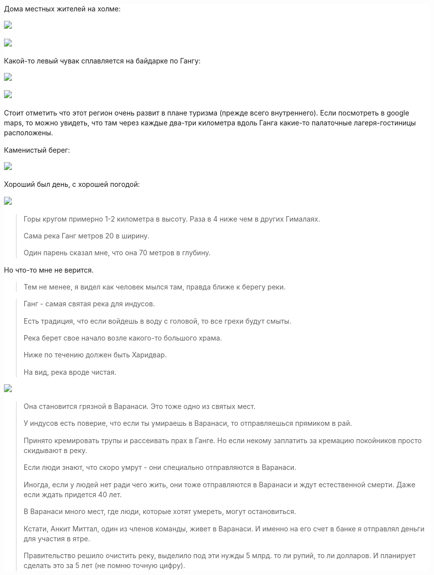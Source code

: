 Дома местных жителей на холме:

![](http://res.cloudinary.com/ampersd/image/upload/v1507580953/India-08/SDC15344_emdnjq.jpg)

![](http://res.cloudinary.com/ampersd/image/upload/v1507580959/India-08/SDC15358_zzluvc.jpg)

Какой-то левый чувак сплавляется на байдарке по Гангу:

![](http://res.cloudinary.com/ampersd/image/upload/v1507580955/India-08/SDC15361_kjrlts.jpg)

![](http://res.cloudinary.com/ampersd/image/upload/v1507580955/India-08/SDC15360_mswz1f.jpg)

Стоит отметить что этот регион очень развит в плане туризма (прежде всего внутреннего). Если посмотреть в google maps, то можно увидеть, что там через каждые два-три километра вдоль Ганга какие-то палаточные лагеря-гостиницы расположены.

Каменистый берег:

![](http://res.cloudinary.com/ampersd/image/upload/v1507580955/India-08/SDC15362_pw7c6k.jpg)

Хороший был день, с хорошей погодой:

![](http://res.cloudinary.com/ampersd/image/upload/v1507580954/India-08/SDC15346_cywkp7.jpg)

> Горы кругом примерно 1-2 километра в высоту. Раза в 4 ниже чем в других Гималаях.
>
> Сама река Ганг метров 20 в ширину.
>
> Один парень сказал мне, что она 70 метров в глубину.

Но что-то мне не верится.

> Тем не менее, я видел как человек мылся там, правда ближе к берегу реки.

> Ганг - самая святая река для индусов.
>
> Есть традиция, что если войдешь в воду с головой, то все грехи будут смыты.
>
> Река берет свое начало возле какого-то большого храма.
>
> Ниже по течению должен быть Харидвар.
>
> На вид, река вроде чистая. 

![](http://res.cloudinary.com/ampersd/image/upload/v1507580952/India-08/SDC15336_bwfubc.jpg)

> Она становится грязной в Варанаси. Это тоже одно из святых мест.
>
> У индусов есть поверие, что если ты умираешь в Варанаси, то отправляешься прямиком в рай.
>
> Принято кремировать трупы и рассеивать прах в Ганге. Но если некому заплатить за кремацию покойников просто скидывают в реку.
>
> Если люди знают, что скоро умрут - они специально отправляются в Варанаси.
>
> Иногда, если у людей нет ради чего жить, они тоже отправляются в Варанаси и ждут естественной смерти. Даже если ждать придется 40 лет.
>
> В Варанаси много мест, где люди, которые хотят умереть, могут остановиться.
>
> Кстати, Анкит Миттал, один из членов команды, живет в Варанаси. И именно на его счет в банке я отправлял деньги для участия в ятре.
>
> Правительство решило очистить реку, выделило под эти нужды 5 млрд. то ли рупий, то ли долларов. И планирует сделать это за 5 лет (не помню точную цифру).
>